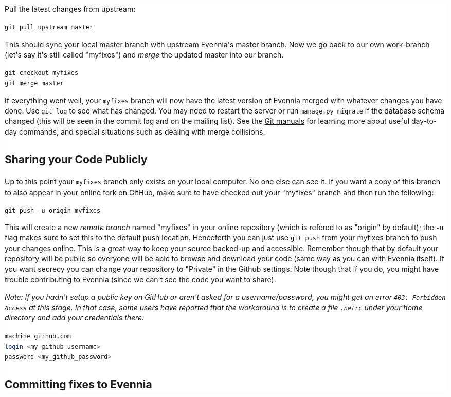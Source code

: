Pull the latest changes from upstream:

```
git pull upstream master
```

This should sync your local master branch with upstream Evennia's master branch. Now we go back to
our own work-branch (let's say it's still called "myfixes") and _merge_ the updated master into our
branch.

```
git checkout myfixes
git merge master
```

If everything went well, your `myfixes` branch will now have the latest version of Evennia merged
with whatever changes you have done.  Use `git log` to see what has changed. You may need to restart
the server or run `manage.py migrate` if the database schema changed (this will be seen in the
commit log and on the mailing list). See the [Git manuals](https://git-scm.com/documentation) for
learning more about useful day-to-day commands, and special situations such as dealing with merge
collisions.

## Sharing your Code Publicly

Up to this point your `myfixes` branch only exists on your local computer. No one else can see it.
If you want a copy of this branch to also appear in your online fork on GitHub, make sure to have
checked out your "myfixes" branch and then run the following:

```
git push -u origin myfixes
```

This will create a new _remote branch_ named "myfixes" in your online repository (which is refered
to as "origin" by default); the `-u` flag makes sure to set this to the default push location.
Henceforth you can just use `git push` from your myfixes branch to push your changes online. This is
a great way to keep your source backed-up and accessible. Remember though that by default your
repository will be public so everyone will be able to browse and download your code (same way as you
can with Evennia itself). If you want secrecy you can change your repository to "Private" in the
Github settings. Note though that if you do, you might have trouble contributing to Evennia (since
we can't see the code you want to share).

*Note: If you hadn't setup a public key on GitHub or aren't asked for a username/password, you might
get an error `403: Forbidden Access` at this stage. In that case, some users have reported that the
workaround is to create a file `.netrc` under your home directory and add your credentials there:*

```bash
machine github.com
login <my_github_username>
password <my_github_password>
```

## Committing fixes to Evennia
